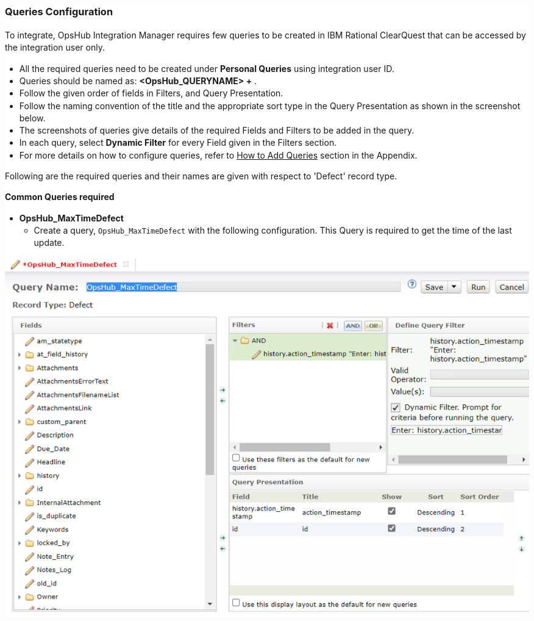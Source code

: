 ### Queries Configuration

To integrate, OpsHub Integration Manager requires few queries to be created in IBM Rational ClearQuest that can be accessed by the integration user only.

* All the required queries need to be created under **Personal Queries** using integration user ID.
* Queries should be named as: **\<OpsHub\_QUERYNAME> +** .
* Follow the given order of fields in Filters, and Query Presentation.
* Follow the naming convention of the title and the appropriate sort type in the Query Presentation as shown in the screenshot below.
* The screenshots of queries give details of the required Fields and Filters to be added in the query.
* In each query, select **Dynamic Filter** for every Field given in the Filters section.
* For more details on how to configure queries, refer to [How to Add Queries](clearquest.md#how-to-add-queries) section in the Appendix.

Following are the required queries and their names are given with respect to 'Defect' record type.

**Common Queries required**

* **OpsHub\_MaxTimeDefect**
  * Create a query, `OpsHub_MaxTimeDefect` with the following configuration. This Query is required to get the time of the last update.

<div align="center"><img src="../assets/CQ_OpsHub_MaxTime.png" alt=""></div>

